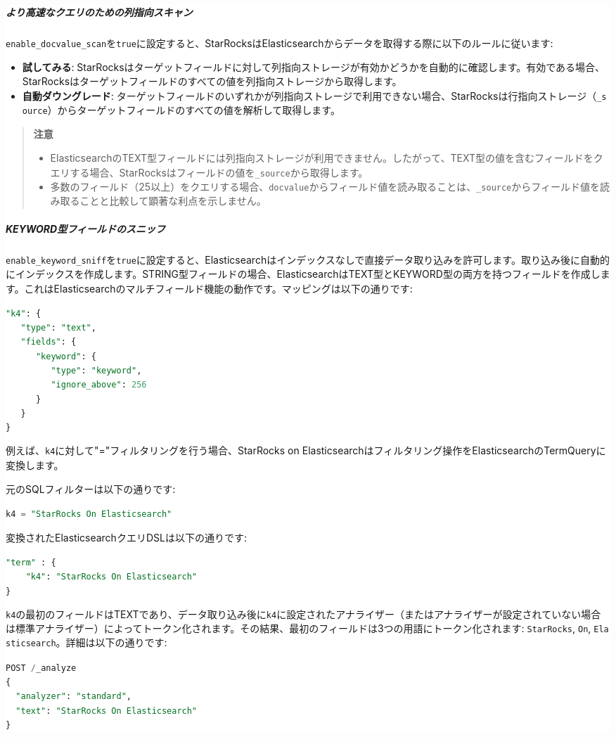 ##### より高速なクエリのための列指向スキャン

`enable_docvalue_scan`を`true`に設定すると、StarRocksはElasticsearchからデータを取得する際に以下のルールに従います:

* **試してみる**: StarRocksはターゲットフィールドに対して列指向ストレージが有効かどうかを自動的に確認します。有効である場合、StarRocksはターゲットフィールドのすべての値を列指向ストレージから取得します。
* **自動ダウングレード**: ターゲットフィールドのいずれかが列指向ストレージで利用できない場合、StarRocksは行指向ストレージ（`_source`）からターゲットフィールドのすべての値を解析して取得します。

> **注意**
>
> * ElasticsearchのTEXT型フィールドには列指向ストレージが利用できません。したがって、TEXT型の値を含むフィールドをクエリする場合、StarRocksはフィールドの値を`_source`から取得します。
> * 多数のフィールド（25以上）をクエリする場合、`docvalue`からフィールド値を読み取ることは、`_source`からフィールド値を読み取ることと比較して顕著な利点を示しません。

##### KEYWORD型フィールドのスニッフ

`enable_keyword_sniff`を`true`に設定すると、Elasticsearchはインデックスなしで直接データ取り込みを許可します。取り込み後に自動的にインデックスを作成します。STRING型フィールドの場合、ElasticsearchはTEXT型とKEYWORD型の両方を持つフィールドを作成します。これはElasticsearchのマルチフィールド機能の動作です。マッピングは以下の通りです:

~~~SQL
"k4": {
   "type": "text",
   "fields": {
      "keyword": {   
         "type": "keyword",
         "ignore_above": 256
      }
   }
}
~~~

例えば、`k4`に対して"="フィルタリングを行う場合、StarRocks on Elasticsearchはフィルタリング操作をElasticsearchのTermQueryに変換します。

元のSQLフィルターは以下の通りです:

~~~SQL
k4 = "StarRocks On Elasticsearch"
~~~

変換されたElasticsearchクエリDSLは以下の通りです:

~~~SQL
"term" : {
    "k4": "StarRocks On Elasticsearch"
}
~~~

`k4`の最初のフィールドはTEXTであり、データ取り込み後に`k4`に設定されたアナライザー（またはアナライザーが設定されていない場合は標準アナライザー）によってトークン化されます。その結果、最初のフィールドは3つの用語にトークン化されます: `StarRocks`, `On`, `Elasticsearch`。詳細は以下の通りです:

~~~SQL
POST /_analyze
{
  "analyzer": "standard",
  "text": "StarRocks On Elasticsearch"
}
~~~
